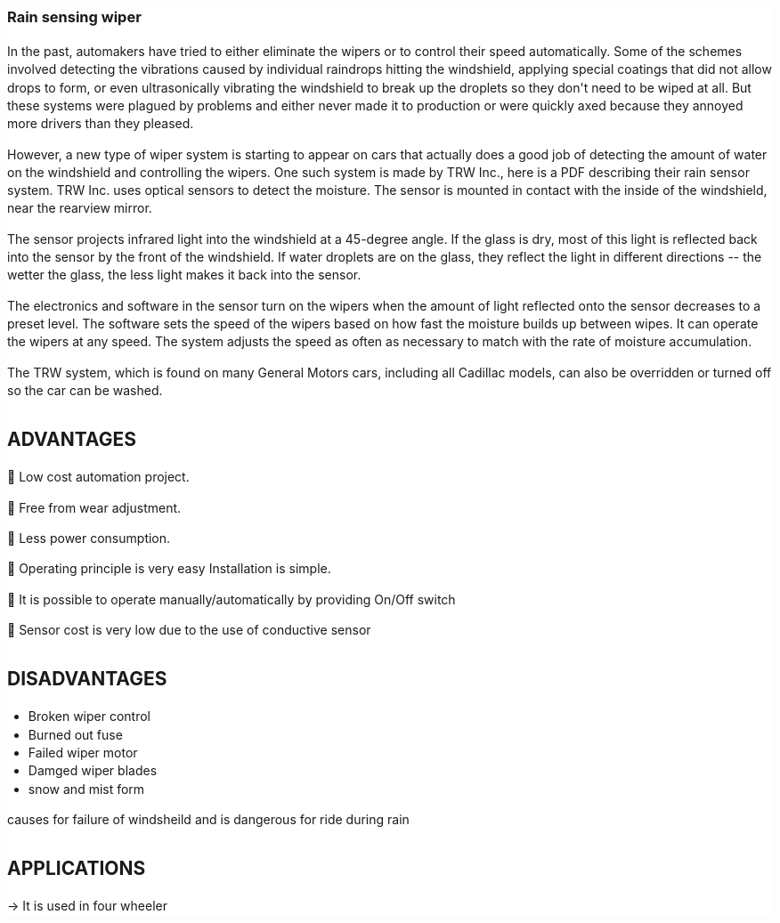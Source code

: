 ### Rain sensing wiper


In the past, automakers have tried to either eliminate the wipers or to control their speed automatically. Some of the schemes involved detecting the vibrations caused by individual raindrops hitting the windshield, applying special coatings that did not allow drops to form, or even ultrasonically vibrating the windshield to break up the droplets so they don't need to be wiped at all. But these systems were plagued by problems and either never made it to production or were quickly axed because they annoyed more drivers than they pleased.

However, a new type of wiper system is starting to appear on cars that actually does a good job of detecting the amount of water on the windshield and controlling the wipers. One such system is made by TRW Inc., here is a PDF describing their rain sensor system. TRW Inc. uses optical sensors to detect the moisture. The sensor is mounted in contact with the inside of the windshield, near the rearview mirror.

The sensor projects infrared light into the windshield at a 45-degree angle. If the glass is dry, most of this light is reflected back into the sensor by the front of the windshield. If water droplets are on the glass, they reflect the light in different directions -- the wetter the glass, the less light makes it back into the sensor.

The electronics and software in the sensor turn on the wipers when the amount of light reflected onto the sensor decreases to a preset level. The software sets the speed of the wipers based on how fast the moisture builds up between wipes. It can operate the wipers at any speed. The system adjusts the speed as often as necessary to match with the rate of moisture accumulation.

The TRW system, which is found on many General Motors cars, including all Cadillac models, can also be overridden or turned off so the car can be washed.

## ADVANTAGES
  Low cost automation project. 
 
  Free from wear adjustment. 
 
  Less power consumption. 
 
  Operating principle is very easy Installation is simple. 
 
  It  is  possible to  operate  manually/automatically  by providing On/Off switch 
 
 
  Sensor cost is very low due to the use of conductive sensor
 
## DISADVANTAGES
* Broken wiper control
* Burned out fuse
* Failed wiper motor
* Damged wiper blades
* snow and mist form

causes for failure of windsheild and is dangerous for ride during rain

## APPLICATIONS

-> It is used in four wheeler  
